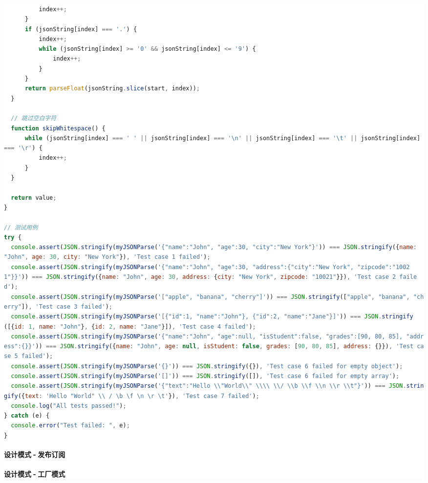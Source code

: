 ```javascript
          index++;
      }
      if (jsonString[index] === '.') {
          index++;
          while (jsonString[index] >= '0' && jsonString[index] <= '9') {
              index++;
          }
      }
      return parseFloat(jsonString.slice(start, index));
  }

  // 跳过空白字符
  function skipWhitespace() {
      while (jsonString[index] === ' ' || jsonString[index] === '\n' || jsonString[index] === '\t' || jsonString[index] === '\r') {
          index++;
      }
  }

  return value;
}

// 测试用例
try {
  console.assert(JSON.stringify(myJSONParse('{"name":"John", "age":30, "city":"New York"}')) === JSON.stringify({name: "John", age: 30, city: "New York"}), 'Test case 1 failed');
  console.assert(JSON.stringify(myJSONParse('{"name":"John", "age":30, "address":{"city":"New York", "zipcode":"10021"}}')) === JSON.stringify({name: "John", age: 30, address: {city: "New York", zipcode: "10021"}}), 'Test case 2 failed');
  console.assert(JSON.stringify(myJSONParse('["apple", "banana", "cherry"]')) === JSON.stringify(["apple", "banana", "cherry"]), 'Test case 3 failed');
  console.assert(JSON.stringify(myJSONParse('[{"id":1, "name":"John"}, {"id":2, "name":"Jane"}]')) === JSON.stringify([{id: 1, name: "John"}, {id: 2, name: "Jane"}]), 'Test case 4 failed');
  console.assert(JSON.stringify(myJSONParse('{"name":"John", "age":null, "isStudent":false, "grades":[90, 80, 85], "address":{}}')) === JSON.stringify({name: "John", age: null, isStudent: false, grades: [90, 80, 85], address: {}}), 'Test case 5 failed');
  console.assert(JSON.stringify(myJSONParse('{}')) === JSON.stringify({}), 'Test case 6 failed for empty object');
  console.assert(JSON.stringify(myJSONParse('[]')) === JSON.stringify([]), 'Test case 6 failed for empty array');
  console.assert(JSON.stringify(myJSONParse('{"text":"Hello \\"World\\" \\\\ \\/ \\b \\f \\n \\r \\t"}')) === JSON.stringify({text: 'Hello "World" \\ / \b \f \n \r \t'}), 'Test case 7 failed');
  console.log("All tests passed!");
} catch (e) {
  console.error("Test failed: ", e);
}

```



#### 设计模式 - 发布订阅
#### 设计模式 - 工厂模式
